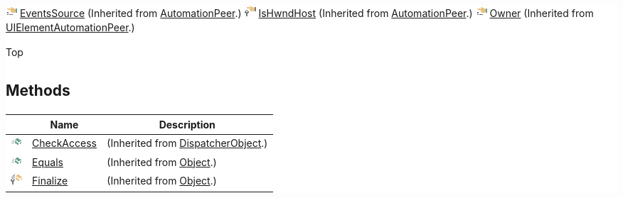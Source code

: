 </tr>
<tr class="even">
<td><img src="images/JJ275421.pubproperty(Office.15).gif" title="Public property" alt="Public property" /></td>
<td><a href="http://msdn2.microsoft.com/en-us/library/ms591695">EventsSource</a></td>
<td>(Inherited from <a href="http://msdn2.microsoft.com/en-us/library/ms523415">AutomationPeer</a>.)</td>
</tr>
<tr class="odd">
<td><img src="images/Hh365114.protproperty(Office.15).gif" title="Protected property" alt="Protected property" /></td>
<td><a href="http://msdn2.microsoft.com/en-us/library/aa346691">IsHwndHost</a></td>
<td>(Inherited from <a href="http://msdn2.microsoft.com/en-us/library/ms523415">AutomationPeer</a>.)</td>
</tr>
<tr class="even">
<td><img src="images/JJ275421.pubproperty(Office.15).gif" title="Public property" alt="Public property" /></td>
<td><a href="http://msdn2.microsoft.com/en-us/library/ms591788">Owner</a></td>
<td>(Inherited from <a href="http://msdn2.microsoft.com/en-us/library/ms608014">UIElementAutomationPeer</a>.)</td>
</tr>
</tbody>
</table>


Top

## Methods

<table>
<thead>
<tr class="header">
<th> </th>
<th>Name</th>
<th>Description</th>
</tr>
</thead>
<tbody>
<tr class="odd">
<td><img src="images/Hh347903.pubmethod(Office.15).gif" title="Public method" alt="Public method" /></td>
<td><a href="http://msdn2.microsoft.com/en-us/library/ms591167">CheckAccess</a></td>
<td>(Inherited from <a href="http://msdn2.microsoft.com/en-us/library/ms615925">DispatcherObject</a>.)</td>
</tr>
<tr class="even">
<td><img src="images/Hh347903.pubmethod(Office.15).gif" title="Public method" alt="Public method" /></td>
<td><a href="http://msdn2.microsoft.com/en-us/library/bsc2ak47">Equals</a></td>
<td>(Inherited from <a href="http://msdn2.microsoft.com/en-us/library/e5kfa45b">Object</a>.)</td>
</tr>
<tr class="odd">
<td><img src="images/Hh347903.protmethod(Office.15).gif" title="Protected method" alt="Protected method" /></td>
<td><a href="http://msdn2.microsoft.com/en-us/library/4k87zsw7">Finalize</a></td>
<td>(Inherited from <a href="http://msdn2.microsoft.com/en-us/library/e5kfa45b">Object</a>.)</td>
</tr>
<tr class="even">